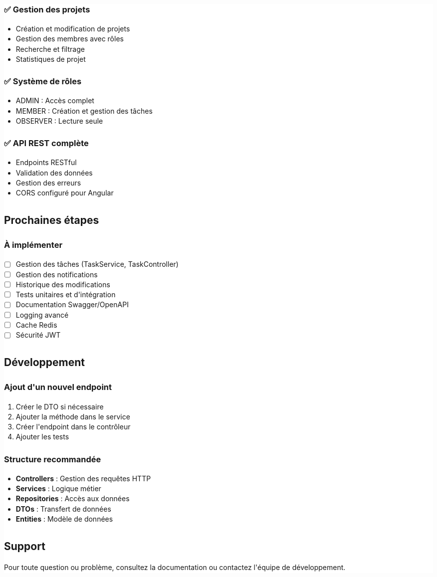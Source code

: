 ### ✅ Gestion des projets
- Création et modification de projets
- Gestion des membres avec rôles
- Recherche et filtrage
- Statistiques de projet

### ✅ Système de rôles
- ADMIN : Accès complet
- MEMBER : Création et gestion des tâches
- OBSERVER : Lecture seule

### ✅ API REST complète
- Endpoints RESTful
- Validation des données
- Gestion des erreurs
- CORS configuré pour Angular

## Prochaines étapes

### À implémenter
- [ ] Gestion des tâches (TaskService, TaskController)
- [ ] Gestion des notifications
- [ ] Historique des modifications
- [ ] Tests unitaires et d'intégration
- [ ] Documentation Swagger/OpenAPI
- [ ] Logging avancé
- [ ] Cache Redis
- [ ] Sécurité JWT

## Développement

### Ajout d'un nouvel endpoint
1. Créer le DTO si nécessaire
2. Ajouter la méthode dans le service
3. Créer l'endpoint dans le contrôleur
4. Ajouter les tests

### Structure recommandée
- **Controllers** : Gestion des requêtes HTTP
- **Services** : Logique métier
- **Repositories** : Accès aux données
- **DTOs** : Transfert de données
- **Entities** : Modèle de données

## Support

Pour toute question ou problème, consultez la documentation ou contactez l'équipe de développement. 